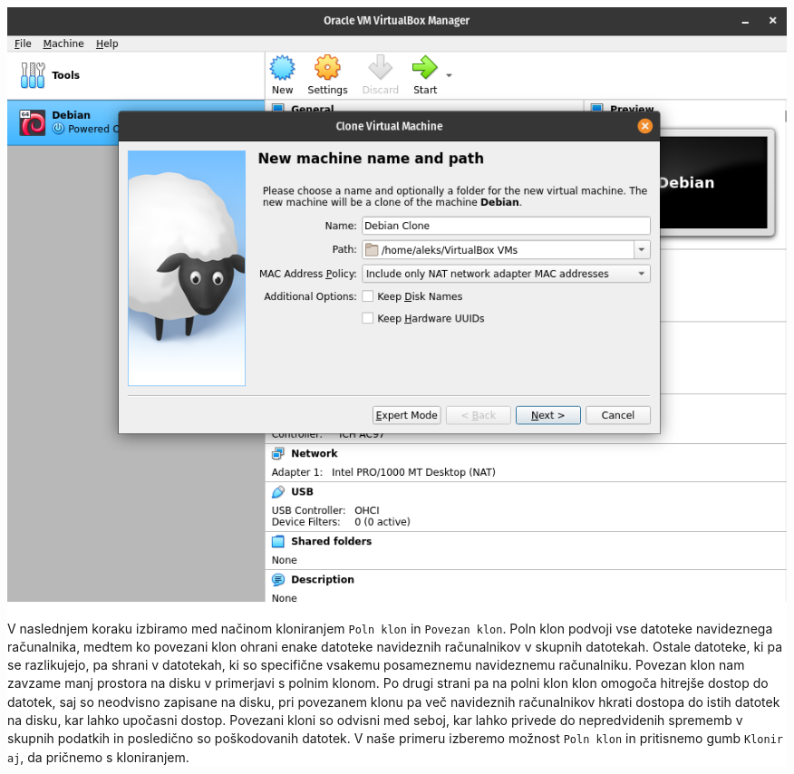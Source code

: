 ![Izbira nastavitev kloniranja.](slike/vaja1-clone1.png)

V naslednjem koraku izbiramo med načinom kloniranjem `Poln klon` in `Povezan klon`. Poln klon podvoji vse datoteke navideznega računalnika, medtem ko povezani klon ohrani enake datoteke navideznih računalnikov v skupnih datotekah. Ostale datoteke, ki pa se razlikujejo, pa shrani v datotekah, ki so specifične vsakemu posameznemu navideznemu računalniku. Povezan klon nam zavzame manj prostora na disku v primerjavi s polnim klonom. Po drugi strani pa na polni klon klon omogoča hitrejše dostop do datotek, saj so neodvisno zapisane na disku, pri povezanem klonu pa več navideznih računalnikov hkrati dostopa do istih datotek na disku, kar lahko upočasni dostop. Povezani kloni so odvisni med seboj, kar lahko privede do nepredvidenih sprememb v skupnih podatkih in posledično so poškodovanih datotek. V naše primeru izberemo možnost `Poln klon` in pritisnemo gumb `Kloniraj`, da pričnemo s kloniranjem.
